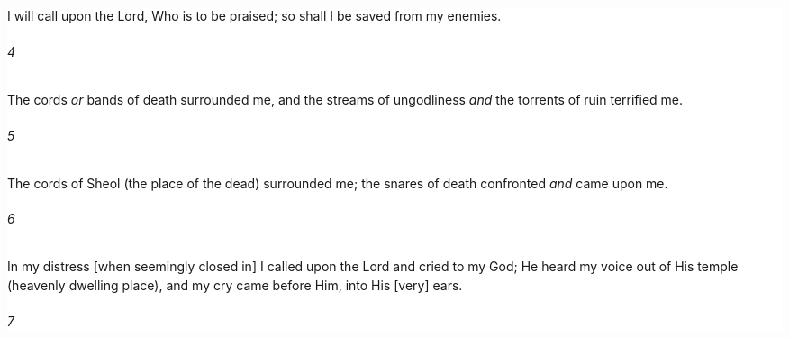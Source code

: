 I will call upon the Lord, Who is to be praised; so shall I be saved from my enemies. 













###### 4 






The cords _or_ bands of death surrounded me, and the streams of ungodliness _and_ the torrents of ruin terrified me. 













###### 5 






The cords of Sheol (the place of the dead) surrounded me; the snares of death confronted _and_ came upon me. 













###### 6 






In my distress [when seemingly closed in] I called upon the Lord and cried to my God; He heard my voice out of His temple (heavenly dwelling place), and my cry came before Him, into His [very] ears. 













###### 7 
